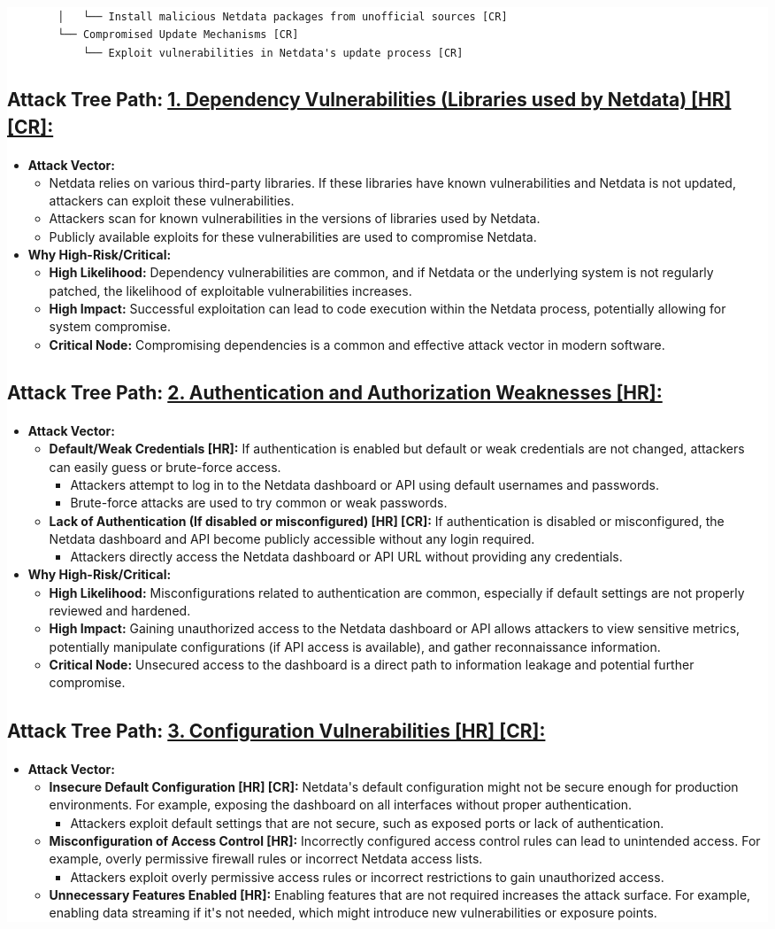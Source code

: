             │   └── Install malicious Netdata packages from unofficial sources [CR]
            └── Compromised Update Mechanisms [CR]
                └── Exploit vulnerabilities in Netdata's update process [CR]

## Attack Tree Path: [1. Dependency Vulnerabilities (Libraries used by Netdata) [HR] [CR]:](./attack_tree_paths/1__dependency_vulnerabilities__libraries_used_by_netdata___hr___cr_.md)

*   **Attack Vector:**
    *   Netdata relies on various third-party libraries. If these libraries have known vulnerabilities and Netdata is not updated, attackers can exploit these vulnerabilities.
    *   Attackers scan for known vulnerabilities in the versions of libraries used by Netdata.
    *   Publicly available exploits for these vulnerabilities are used to compromise Netdata.
*   **Why High-Risk/Critical:**
    *   **High Likelihood:**  Dependency vulnerabilities are common, and if Netdata or the underlying system is not regularly patched, the likelihood of exploitable vulnerabilities increases.
    *   **High Impact:** Successful exploitation can lead to code execution within the Netdata process, potentially allowing for system compromise.
    *   **Critical Node:**  Compromising dependencies is a common and effective attack vector in modern software.

## Attack Tree Path: [2. Authentication and Authorization Weaknesses [HR]:](./attack_tree_paths/2__authentication_and_authorization_weaknesses__hr_.md)

*   **Attack Vector:**
    *   **Default/Weak Credentials [HR]:** If authentication is enabled but default or weak credentials are not changed, attackers can easily guess or brute-force access.
        *   Attackers attempt to log in to the Netdata dashboard or API using default usernames and passwords.
        *   Brute-force attacks are used to try common or weak passwords.
    *   **Lack of Authentication (If disabled or misconfigured) [HR] [CR]:** If authentication is disabled or misconfigured, the Netdata dashboard and API become publicly accessible without any login required.
        *   Attackers directly access the Netdata dashboard or API URL without providing any credentials.
*   **Why High-Risk/Critical:**
    *   **High Likelihood:** Misconfigurations related to authentication are common, especially if default settings are not properly reviewed and hardened.
    *   **High Impact:**  Gaining unauthorized access to the Netdata dashboard or API allows attackers to view sensitive metrics, potentially manipulate configurations (if API access is available), and gather reconnaissance information.
    *   **Critical Node:** Unsecured access to the dashboard is a direct path to information leakage and potential further compromise.

## Attack Tree Path: [3. Configuration Vulnerabilities [HR] [CR]:](./attack_tree_paths/3__configuration_vulnerabilities__hr___cr_.md)

*   **Attack Vector:**
    *   **Insecure Default Configuration [HR] [CR]:** Netdata's default configuration might not be secure enough for production environments. For example, exposing the dashboard on all interfaces without proper authentication.
        *   Attackers exploit default settings that are not secure, such as exposed ports or lack of authentication.
    *   **Misconfiguration of Access Control [HR]:** Incorrectly configured access control rules can lead to unintended access. For example, overly permissive firewall rules or incorrect Netdata access lists.
        *   Attackers exploit overly permissive access rules or incorrect restrictions to gain unauthorized access.
    *   **Unnecessary Features Enabled [HR]:** Enabling features that are not required increases the attack surface. For example, enabling data streaming if it's not needed, which might introduce new vulnerabilities or exposure points.